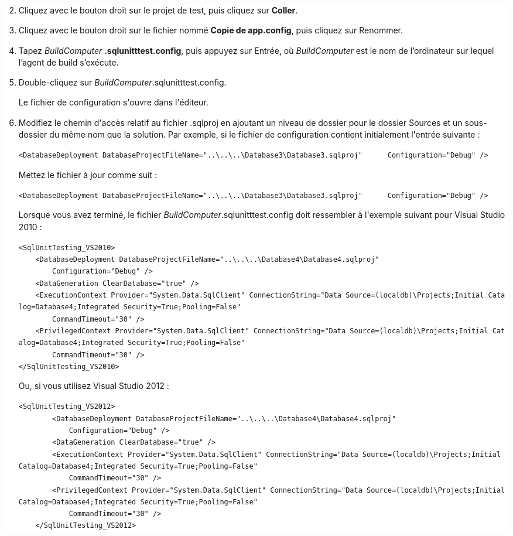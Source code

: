 2.  Cliquez avec le bouton droit sur le projet de test, puis cliquez sur **Coller**.  
  
3.  Cliquez avec le bouton droit sur le fichier nommé **Copie de app.config**, puis cliquez sur Renommer.  
  
4.  Tapez _BuildComputer_ **.sqlunitttest.config**, puis appuyez sur Entrée, où *BuildComputer* est le nom de l’ordinateur sur lequel l’agent de build s’exécute.  
  
5.  Double-cliquez sur *BuildComputer*.sqlunitttest.config.  
  
    Le fichier de configuration s'ouvre dans l'éditeur.  
  
6.  Modifiez le chemin d'accès relatif au fichier .sqlproj en ajoutant un niveau de dossier pour le dossier Sources et un sous-dossier du même nom que la solution. Par exemple, si le fichier de configuration contient initialement l'entrée suivante :  
  
    ```  
    <DatabaseDeployment DatabaseProjectFileName="..\..\..\Database3\Database3.sqlproj"      Configuration="Debug" />  
    ```  
  
    Mettez le fichier à jour comme suit :  
  
    ```  
    <DatabaseDeployment DatabaseProjectFileName="..\..\..\Database3\Database3.sqlproj"      Configuration="Debug" />  
    ```  
  
    Lorsque vous avez terminé, le fichier *BuildComputer*.sqlunitttest.config doit ressembler à l'exemple suivant pour Visual Studio 2010 :  
  
    ```  
    <SqlUnitTesting_VS2010>  
        <DatabaseDeployment DatabaseProjectFileName="..\..\..\Database4\Database4.sqlproj"  
            Configuration="Debug" />  
        <DataGeneration ClearDatabase="true" />  
        <ExecutionContext Provider="System.Data.SqlClient" ConnectionString="Data Source=(localdb)\Projects;Initial Catalog=Database4;Integrated Security=True;Pooling=False"  
            CommandTimeout="30" />  
        <PrivilegedContext Provider="System.Data.SqlClient" ConnectionString="Data Source=(localdb)\Projects;Initial Catalog=Database4;Integrated Security=True;Pooling=False"  
            CommandTimeout="30" />  
    </SqlUnitTesting_VS2010>  
    ```  
  
    Ou, si vous utilisez Visual Studio 2012 :  
  
    ```  
    <SqlUnitTesting_VS2012>  
            <DatabaseDeployment DatabaseProjectFileName="..\..\..\Database4\Database4.sqlproj"  
                Configuration="Debug" />  
            <DataGeneration ClearDatabase="true" />  
            <ExecutionContext Provider="System.Data.SqlClient" ConnectionString="Data Source=(localdb)\Projects;Initial Catalog=Database4;Integrated Security=True;Pooling=False"  
                CommandTimeout="30" />  
            <PrivilegedContext Provider="System.Data.SqlClient" ConnectionString="Data Source=(localdb)\Projects;Initial Catalog=Database4;Integrated Security=True;Pooling=False"  
                CommandTimeout="30" />  
        </SqlUnitTesting_VS2012>  
    ```  
  